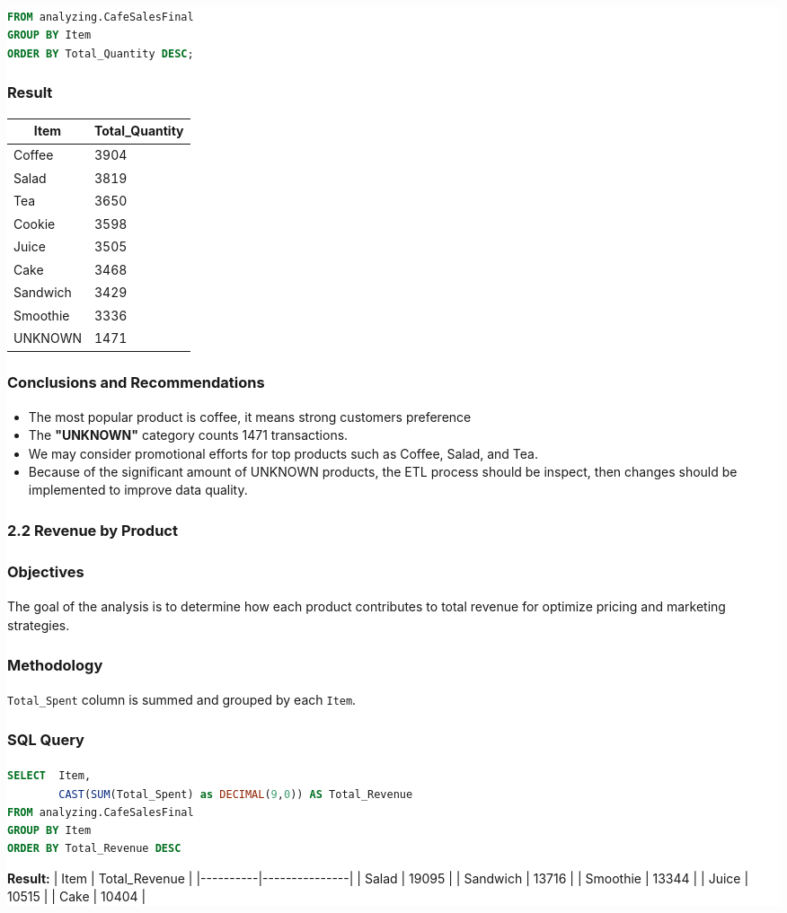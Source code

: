 ```sql
FROM analyzing.CafeSalesFinal
GROUP BY Item
ORDER BY Total_Quantity DESC;
```
### Result
| Item     | Total_Quantity |
|----------|----------------|
| Coffee   | 3904           |
| Salad    | 3819           |
| Tea      | 3650           |
| Cookie   | 3598           |
| Juice    | 3505           |
| Cake     | 3468           |
| Sandwich | 3429           |
| Smoothie | 3336           |
| UNKNOWN  | 1471           |

### Conclusions and Recommendations

- The most popular product is coffee, it means strong customers preference
- The **"UNKNOWN"** category counts 1471 transactions.
- We may consider promotional efforts for top products such as Coffee, Salad, and Tea.
- Because of the significant amount of UNKNOWN products, the ETL process should be inspect, then changes should be implemented to improve data quality.

### 2.2 Revenue by Product

### Objectives

The goal of the analysis is to determine how each product contributes to total revenue for optimize pricing and marketing strategies.

### Methodology

`Total_Spent` column is summed and grouped by each `Item`.

### SQL Query

```sql
SELECT	Item, 
		CAST(SUM(Total_Spent) as DECIMAL(9,0)) AS Total_Revenue
FROM analyzing.CafeSalesFinal
GROUP BY Item
ORDER BY Total_Revenue DESC
```
**Result:**
| Item     | Total_Revenue |
|----------|---------------|
| Salad    | 19095         |
| Sandwich | 13716         |
| Smoothie | 13344         |
| Juice    | 10515         |
| Cake     | 10404         |